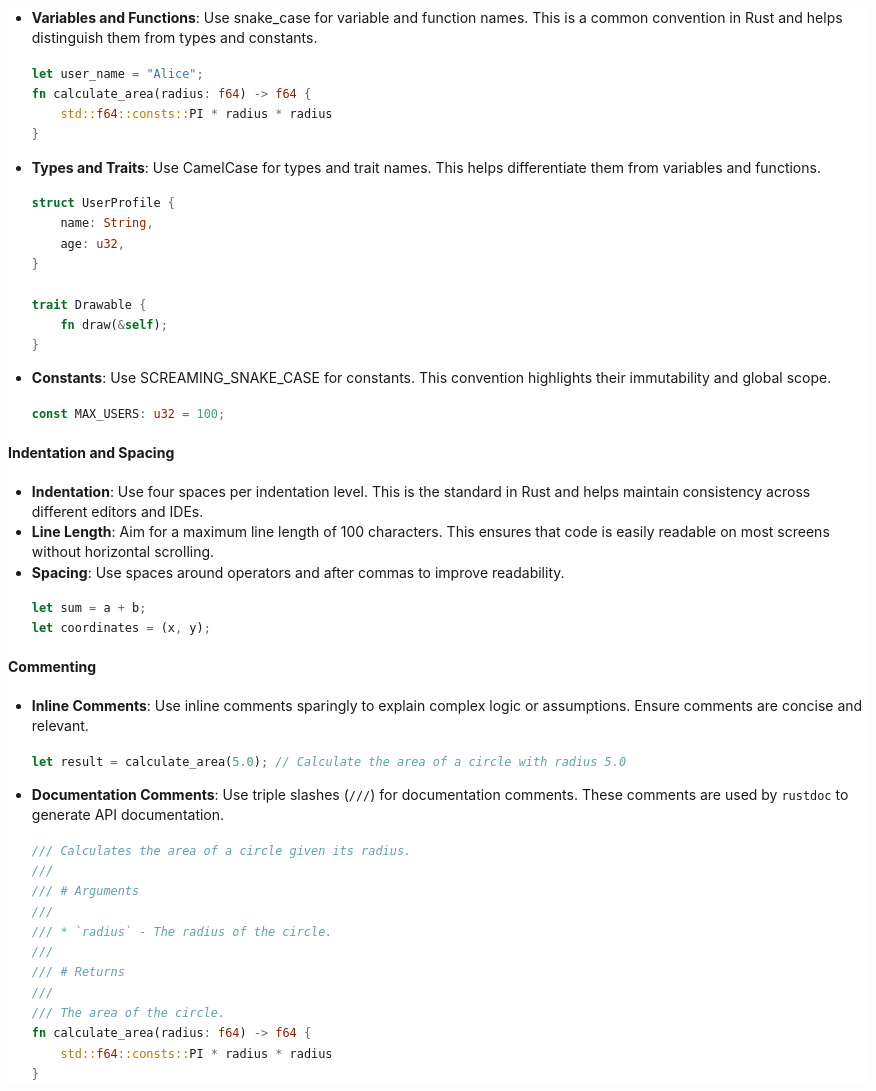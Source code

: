 - **Variables and Functions**: Use snake_case for variable and function names. This is a common convention in Rust and helps distinguish them from types and constants.
  ```rust
  let user_name = "Alice";
  fn calculate_area(radius: f64) -> f64 {
      std::f64::consts::PI * radius * radius
  }
  ```

- **Types and Traits**: Use CamelCase for types and trait names. This helps differentiate them from variables and functions.
  ```rust
  struct UserProfile {
      name: String,
      age: u32,
  }

  trait Drawable {
      fn draw(&self);
  }
  ```

- **Constants**: Use SCREAMING_SNAKE_CASE for constants. This convention highlights their immutability and global scope.
  ```rust
  const MAX_USERS: u32 = 100;
  ```

#### Indentation and Spacing

- **Indentation**: Use four spaces per indentation level. This is the standard in Rust and helps maintain consistency across different editors and IDEs.
- **Line Length**: Aim for a maximum line length of 100 characters. This ensures that code is easily readable on most screens without horizontal scrolling.
- **Spacing**: Use spaces around operators and after commas to improve readability.
  ```rust
  let sum = a + b;
  let coordinates = (x, y);
  ```

#### Commenting

- **Inline Comments**: Use inline comments sparingly to explain complex logic or assumptions. Ensure comments are concise and relevant.
  ```rust
  let result = calculate_area(5.0); // Calculate the area of a circle with radius 5.0
  ```

- **Documentation Comments**: Use triple slashes (`///`) for documentation comments. These comments are used by `rustdoc` to generate API documentation.
  ```rust
  /// Calculates the area of a circle given its radius.
  ///
  /// # Arguments
  ///
  /// * `radius` - The radius of the circle.
  ///
  /// # Returns
  ///
  /// The area of the circle.
  fn calculate_area(radius: f64) -> f64 {
      std::f64::consts::PI * radius * radius
  }
  ```
